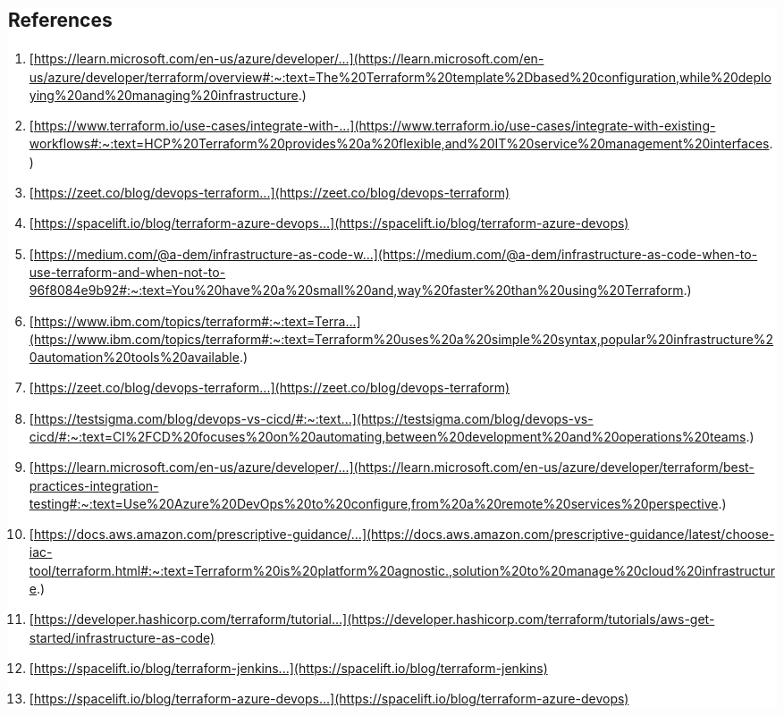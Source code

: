 ## References

1. [https://learn.microsoft.com/en-us/azure/developer/...](https://learn.microsoft.com/en-us/azure/developer/terraform/overview#:~:text=The%20Terraform%20template%2Dbased%20configuration,while%20deploying%20and%20managing%20infrastructure.)
    
2. [https://www.terraform.io/use-cases/integrate-with-...](https://www.terraform.io/use-cases/integrate-with-existing-workflows#:~:text=HCP%20Terraform%20provides%20a%20flexible,and%20IT%20service%20management%20interfaces.)
    
3. [https://zeet.co/blog/devops-terraform...](https://zeet.co/blog/devops-terraform)
    
4. [https://spacelift.io/blog/terraform-azure-devops...](https://spacelift.io/blog/terraform-azure-devops)
    
5. [https://medium.com/@a-dem/infrastructure-as-code-w...](https://medium.com/@a-dem/infrastructure-as-code-when-to-use-terraform-and-when-not-to-96f8084e9b92#:~:text=You%20have%20a%20small%20and,way%20faster%20than%20using%20Terraform.)
    
6. [https://www.ibm.com/topics/terraform#:~:text=Terra...](https://www.ibm.com/topics/terraform#:~:text=Terraform%20uses%20a%20simple%20syntax,popular%20infrastructure%20automation%20tools%20available.)
    
7. [https://zeet.co/blog/devops-terraform...](https://zeet.co/blog/devops-terraform)
    
8. [https://testsigma.com/blog/devops-vs-cicd/#:~:text...](https://testsigma.com/blog/devops-vs-cicd/#:~:text=CI%2FCD%20focuses%20on%20automating,between%20development%20and%20operations%20teams.)
    
9. [https://learn.microsoft.com/en-us/azure/developer/...](https://learn.microsoft.com/en-us/azure/developer/terraform/best-practices-integration-testing#:~:text=Use%20Azure%20DevOps%20to%20configure,from%20a%20remote%20services%20perspective.)
    
10. [https://docs.aws.amazon.com/prescriptive-guidance/...](https://docs.aws.amazon.com/prescriptive-guidance/latest/choose-iac-tool/terraform.html#:~:text=Terraform%20is%20platform%20agnostic.,solution%20to%20manage%20cloud%20infrastructure.)
    
11. [https://developer.hashicorp.com/terraform/tutorial...](https://developer.hashicorp.com/terraform/tutorials/aws-get-started/infrastructure-as-code)
    
12. [https://spacelift.io/blog/terraform-jenkins...](https://spacelift.io/blog/terraform-jenkins)
    
13. [https://spacelift.io/blog/terraform-azure-devops...](https://spacelift.io/blog/terraform-azure-devops)